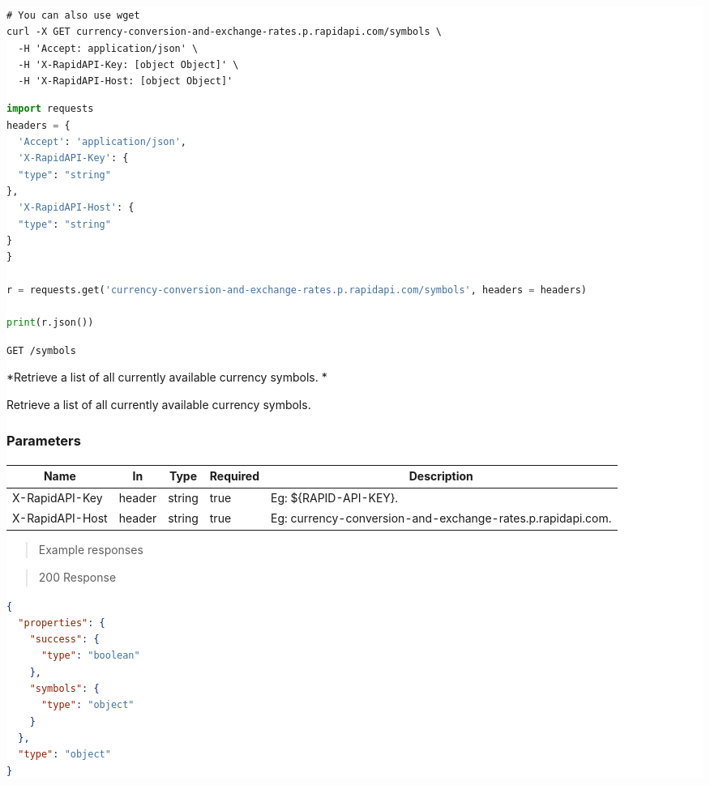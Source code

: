 ```shell
# You can also use wget
curl -X GET currency-conversion-and-exchange-rates.p.rapidapi.com/symbols \
  -H 'Accept: application/json' \
  -H 'X-RapidAPI-Key: [object Object]' \
  -H 'X-RapidAPI-Host: [object Object]'

```

```python
import requests
headers = {
  'Accept': 'application/json',
  'X-RapidAPI-Key': {
  "type": "string"
},
  'X-RapidAPI-Host': {
  "type": "string"
}
}

r = requests.get('currency-conversion-and-exchange-rates.p.rapidapi.com/symbols', headers = headers)

print(r.json())

```

`GET /symbols`

*Retrieve a list of all currently available currency symbols. *

Retrieve a list of all currently available currency symbols. 

<h3 id="get__symbols-parameters">Parameters</h3>

|Name|In|Type|Required|Description|
|---|---|---|---|---|
|X-RapidAPI-Key|header|string|true|Eg: ${RAPID-API-KEY}. |
|X-RapidAPI-Host|header|string|true|Eg: currency-conversion-and-exchange-rates.p.rapidapi.com. |

> Example responses

> 200 Response

```json
{
  "properties": {
    "success": {
      "type": "boolean"
    },
    "symbols": {
      "type": "object"
    }
  },
  "type": "object"
}
```
